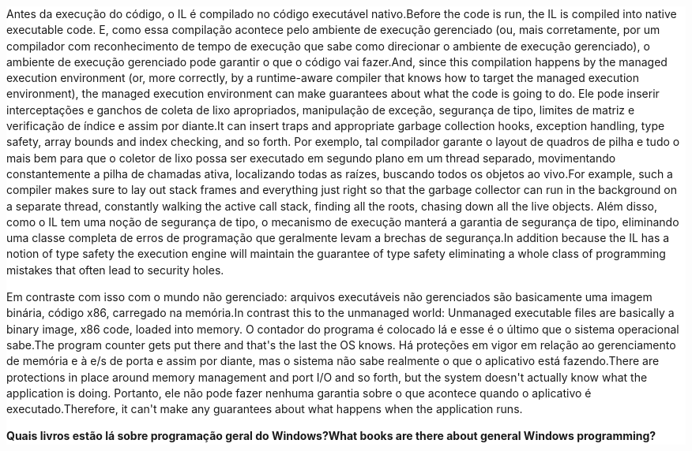 <span data-ttu-id="5a71a-295">Antes da execução do código, o IL é compilado no código executável nativo.</span><span class="sxs-lookup"><span data-stu-id="5a71a-295">Before the code is run, the IL is compiled into native executable code.</span></span> <span data-ttu-id="5a71a-296">E, como essa compilação acontece pelo ambiente de execução gerenciado (ou, mais corretamente, por um compilador com reconhecimento de tempo de execução que sabe como direcionar o ambiente de execução gerenciado), o ambiente de execução gerenciado pode garantir o que o código vai fazer.</span><span class="sxs-lookup"><span data-stu-id="5a71a-296">And, since this compilation happens by the managed execution environment (or, more correctly, by a runtime-aware compiler that knows how to target the managed execution environment), the managed execution environment can make guarantees about what the code is going to do.</span></span> <span data-ttu-id="5a71a-297">Ele pode inserir interceptações e ganchos de coleta de lixo apropriados, manipulação de exceção, segurança de tipo, limites de matriz e verificação de índice e assim por diante.</span><span class="sxs-lookup"><span data-stu-id="5a71a-297">It can insert traps and appropriate garbage collection hooks, exception handling, type safety, array bounds and index checking, and so forth.</span></span> <span data-ttu-id="5a71a-298">Por exemplo, tal compilador garante o layout de quadros de pilha e tudo o mais bem para que o coletor de lixo possa ser executado em segundo plano em um thread separado, movimentando constantemente a pilha de chamadas ativa, localizando todas as raízes, buscando todos os objetos ao vivo.</span><span class="sxs-lookup"><span data-stu-id="5a71a-298">For example, such a compiler makes sure to lay out stack frames and everything just right so that the garbage collector can run in the background on a separate thread, constantly walking the active call stack, finding all the roots, chasing down all the live objects.</span></span> <span data-ttu-id="5a71a-299">Além disso, como o IL tem uma noção de segurança de tipo, o mecanismo de execução manterá a garantia de segurança de tipo, eliminando uma classe completa de erros de programação que geralmente levam a brechas de segurança.</span><span class="sxs-lookup"><span data-stu-id="5a71a-299">In addition because the IL has a notion of type safety the execution engine will maintain the guarantee of type safety eliminating a whole class of programming mistakes that often lead to security holes.</span></span>

<span data-ttu-id="5a71a-300">Em contraste com isso com o mundo não gerenciado: arquivos executáveis não gerenciados são basicamente uma imagem binária, código x86, carregado na memória.</span><span class="sxs-lookup"><span data-stu-id="5a71a-300">In contrast this to the unmanaged world: Unmanaged executable files are basically a binary image, x86 code, loaded into memory.</span></span> <span data-ttu-id="5a71a-301">O contador do programa é colocado lá e esse é o último que o sistema operacional sabe.</span><span class="sxs-lookup"><span data-stu-id="5a71a-301">The program counter gets put there and that's the last the OS knows.</span></span> <span data-ttu-id="5a71a-302">Há proteções em vigor em relação ao gerenciamento de memória e à e/s de porta e assim por diante, mas o sistema não sabe realmente o que o aplicativo está fazendo.</span><span class="sxs-lookup"><span data-stu-id="5a71a-302">There are protections in place around memory management and port I/O and so forth, but the system doesn't actually know what the application is doing.</span></span> <span data-ttu-id="5a71a-303">Portanto, ele não pode fazer nenhuma garantia sobre o que acontece quando o aplicativo é executado.</span><span class="sxs-lookup"><span data-stu-id="5a71a-303">Therefore, it can't make any guarantees about what happens when the application runs.</span></span>

</dd> <dt>

<span data-ttu-id="5a71a-304"><span id="What_books_are_there_about_general_Windows_programming__"></span><span id="what_books_are_there_about_general_windows_programming__"></span><span id="WHAT_BOOKS_ARE_THERE_ABOUT_GENERAL_WINDOWS_PROGRAMMING__"></span>**Quais livros estão lá sobre programação geral do Windows?**</span><span class="sxs-lookup"><span data-stu-id="5a71a-304"><span id="What_books_are_there_about_general_Windows_programming__"></span><span id="what_books_are_there_about_general_windows_programming__"></span><span id="WHAT_BOOKS_ARE_THERE_ABOUT_GENERAL_WINDOWS_PROGRAMMING__"></span>**What books are there about general Windows programming?**</span></span> 
</dt> <dd>
